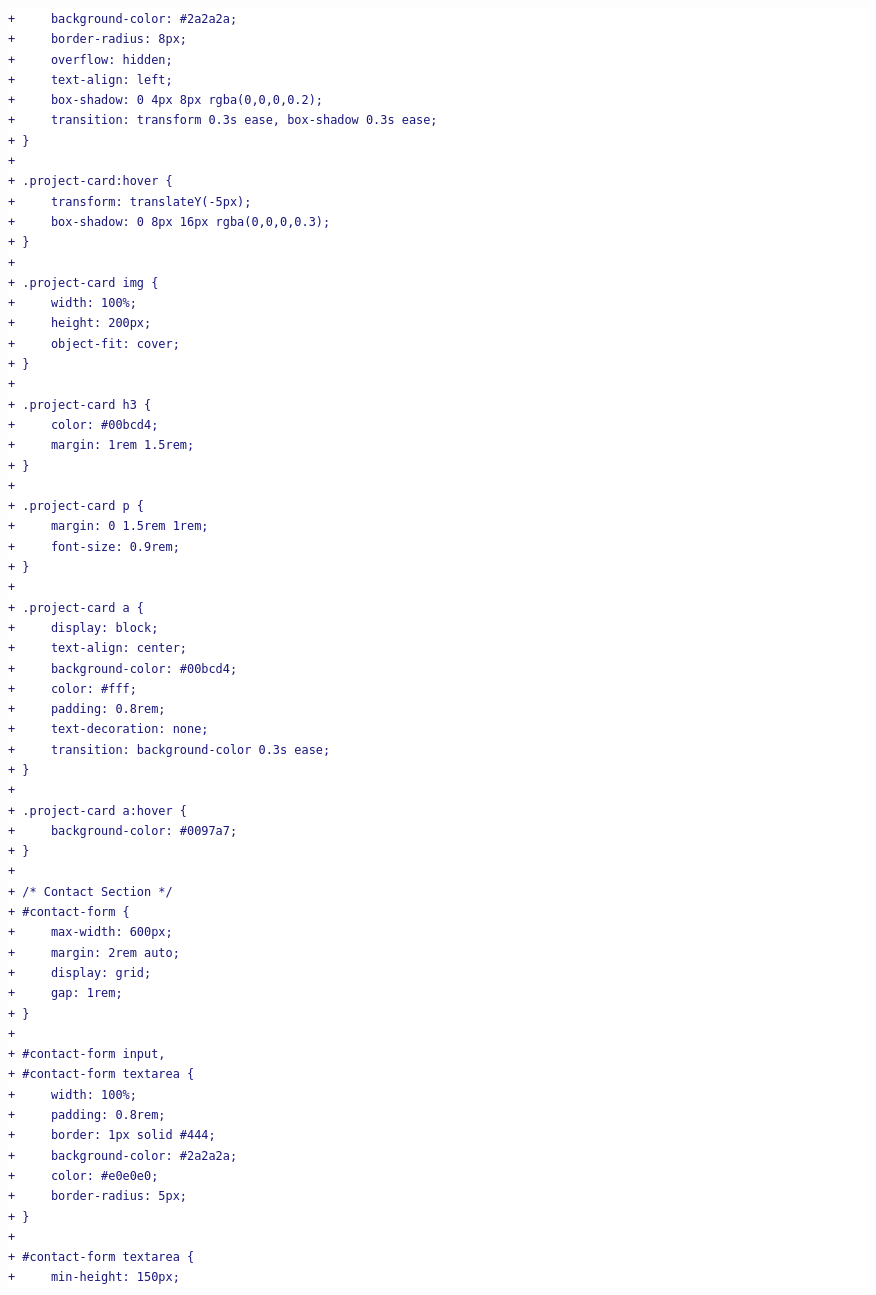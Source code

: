 ```diff
+     background-color: #2a2a2a;
+     border-radius: 8px;
+     overflow: hidden;
+     text-align: left;
+     box-shadow: 0 4px 8px rgba(0,0,0,0.2);
+     transition: transform 0.3s ease, box-shadow 0.3s ease;
+ }
+ 
+ .project-card:hover {
+     transform: translateY(-5px);
+     box-shadow: 0 8px 16px rgba(0,0,0,0.3);
+ }
+ 
+ .project-card img {
+     width: 100%;
+     height: 200px;
+     object-fit: cover;
+ }
+ 
+ .project-card h3 {
+     color: #00bcd4;
+     margin: 1rem 1.5rem;
+ }
+ 
+ .project-card p {
+     margin: 0 1.5rem 1rem;
+     font-size: 0.9rem;
+ }
+ 
+ .project-card a {
+     display: block;
+     text-align: center;
+     background-color: #00bcd4;
+     color: #fff;
+     padding: 0.8rem;
+     text-decoration: none;
+     transition: background-color 0.3s ease;
+ }
+ 
+ .project-card a:hover {
+     background-color: #0097a7;
+ }
+ 
+ /* Contact Section */
+ #contact-form {
+     max-width: 600px;
+     margin: 2rem auto;
+     display: grid;
+     gap: 1rem;
+ }
+ 
+ #contact-form input, 
+ #contact-form textarea {
+     width: 100%;
+     padding: 0.8rem;
+     border: 1px solid #444;
+     background-color: #2a2a2a;
+     color: #e0e0e0;
+     border-radius: 5px;
+ }
+ 
+ #contact-form textarea {
+     min-height: 150px;
```